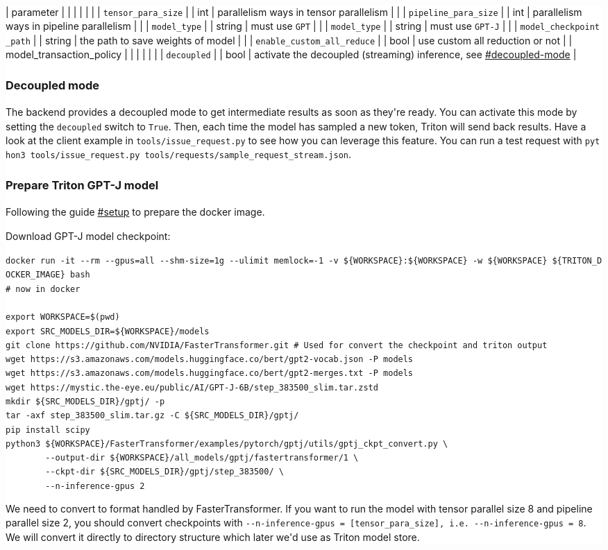   |        parameter         |                                 |                                                  |           |                                                                                                                                 |
  |                          |       `tensor_para_size`        |                                                  |    int    |                                             parallelism ways in tensor parallelism                                              |
  |                          |      `pipeline_para_size`       |                                                  |    int    |                                            parallelism ways in pipeline parallelism                                             |
  |                          |          `model_type`           |                                                  |  string   |                                                         must use `GPT`                                                          |
  |                          |          `model_type`           |                                                  |  string   |                                                        must use `GPT-J`                                                         |
  |                          |     `model_checkpoint_path`     |                                                  |  string   |                                                the path to save weights of model                                                |
  |                          |   `enable_custom_all_reduce`    |                                                  |   bool    |                                                 use custom all reduction or not                                                 |
  | model_transaction_policy |                                 |                                                  |           |                                                                                                                                 |
  |                          |           `decoupled`           |                                                  |   bool    |                      activate the decoupled (streaming) inference, see [#decoupled-mode](#decoupled-mode)                       |

### Decoupled mode

The backend provides a decoupled mode to get intermediate results as soon as they're ready. You can activate this mode by setting the `decoupled` switch to `True`. Then, each time the model has sampled a new token, Triton will send back results. Have a look at the client example in `tools/issue_request.py` to see how you can leverage this feature. You can run a test request with `python3 tools/issue_request.py tools/requests/sample_request_stream.json`.


### Prepare Triton GPT-J model

Following the guide [#setup](../README.md#setup) to prepare the docker image.

Download GPT-J model checkpoint:

```shell
docker run -it --rm --gpus=all --shm-size=1g --ulimit memlock=-1 -v ${WORKSPACE}:${WORKSPACE} -w ${WORKSPACE} ${TRITON_DOCKER_IMAGE} bash
# now in docker

export WORKSPACE=$(pwd)
export SRC_MODELS_DIR=${WORKSPACE}/models
git clone https://github.com/NVIDIA/FasterTransformer.git # Used for convert the checkpoint and triton output
wget https://s3.amazonaws.com/models.huggingface.co/bert/gpt2-vocab.json -P models
wget https://s3.amazonaws.com/models.huggingface.co/bert/gpt2-merges.txt -P models
wget https://mystic.the-eye.eu/public/AI/GPT-J-6B/step_383500_slim.tar.zstd
mkdir ${SRC_MODELS_DIR}/gptj/ -p
tar -axf step_383500_slim.tar.gz -C ${SRC_MODELS_DIR}/gptj/
pip install scipy
python3 ${WORKSPACE}/FasterTransformer/examples/pytorch/gptj/utils/gptj_ckpt_convert.py \
        --output-dir ${WORKSPACE}/all_models/gptj/fastertransformer/1 \
        --ckpt-dir ${SRC_MODELS_DIR}/gptj/step_383500/ \
        --n-inference-gpus 2
```

We need to convert to format handled by FasterTransformer. 
If you want to run the model with tensor parallel size 8 and pipeline parallel size 2,
you should convert checkpoints with `--n-inference-gpus = [tensor_para_size], i.e. --n-inference-gpus = 8`. 
We will convert it directly to directory structure which later we'd use as Triton model store.
